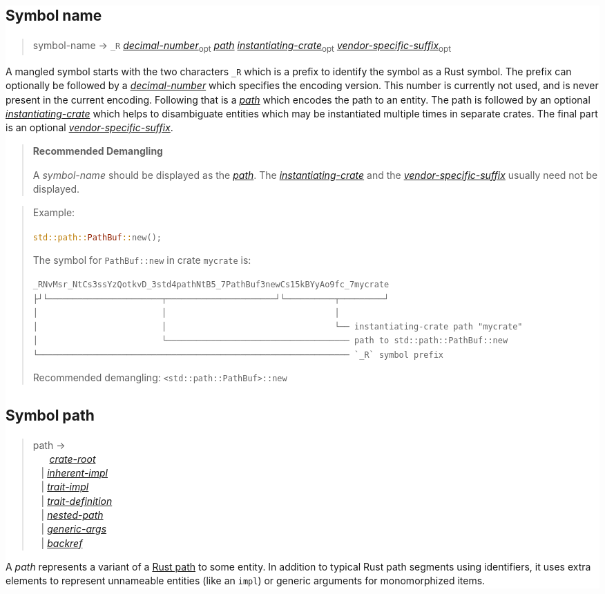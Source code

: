## Symbol name
[symbol-name]: #symbol-name

> symbol-name → `_R` *[decimal-number]*<sub>opt</sub> *[path]* *[instantiating-crate]*<sub>opt</sub> *[vendor-specific-suffix]*<sub>opt</sub>

A mangled symbol starts with the two characters `_R` which is a prefix to identify the symbol as a Rust symbol.
The prefix can optionally be followed by a *[decimal-number]* which specifies the encoding version.
This number is currently not used, and is never present in the current encoding.
Following that is a *[path]* which encodes the path to an entity.
The path is followed by an optional *[instantiating-crate]* which helps to disambiguate entities which may be instantiated multiple times in separate crates.
The final part is an optional *[vendor-specific-suffix]*.

> **Recommended Demangling**
>
> A *symbol-name* should be displayed as the *[path]*.
> The *[instantiating-crate]* and the *[vendor-specific-suffix]* usually need not be displayed.

> Example:
> ```rust
> std::path::PathBuf::new();
> ```
>
> The symbol for `PathBuf::new` in crate `mycrate` is:
>
> ```text
> _RNvMsr_NtCs3ssYzQotkvD_3std4pathNtB5_7PathBuf3newCs15kBYyAo9fc_7mycrate
> ├┘└───────────────────────┬──────────────────────┘└──────────┬─────────┘
> │                         │                                  │
> │                         │                                  └── instantiating-crate path "mycrate"
> │                         └───────────────────────────────────── path to std::path::PathBuf::new
> └─────────────────────────────────────────────────────────────── `_R` symbol prefix
> ```
>
> Recommended demangling: `<std::path::PathBuf>::new`

## Symbol path
[path]: #symbol-path

> path → \
> &nbsp;&nbsp;&nbsp;&nbsp;&nbsp; *[crate-root]* \
> &nbsp;&nbsp; | *[inherent-impl]* \
> &nbsp;&nbsp; | *[trait-impl]* \
> &nbsp;&nbsp; | *[trait-definition]* \
> &nbsp;&nbsp; | *[nested-path]* \
> &nbsp;&nbsp; | *[generic-args]* \
> &nbsp;&nbsp; | *[backref]*

A *path* represents a variant of a [Rust path][reference-paths] to some entity.
In addition to typical Rust path segments using identifiers,
it uses extra elements to represent unnameable entities (like an `impl`) or generic arguments for monomorphized items.


[crate-root]: #path-crate-root
[inherent-impl]: #path-inherent-impl
[trait-impl]: #path-trait-impl
[impl-path]: #path-impl
[trait-definition]: #path-trait-definition
[nested-path]: #path-nested-path
[generic-args]: #path-generic-arguments
[generic-arg]: #path-generic-arguments
[namespace]: #namespace
[identifier]: #identifier
[undisambiguated-identifier]: #identifier
[bytes]: #identifier
[Punycode identifiers]: #punycode-identifiers
[Punycode]: https://tools.ietf.org/html/rfc3492
[disambiguator]: #disambiguator
[lifetime]: #lifetime
[const]: #const
[const-data]: #const
[hex-digit]: #const
[placeholder]: #placeholders
[type]: #type
[basic-type]: #basic-type
[array-type]: #array-type
[slice-type]: #slice-type
[tuple-type]: #tuple-type
[ref-type]: #ref-type
[mut-ref-type]: #mut-ref-type
[const-ptr-type]: #const-ptr-type
[mut-ptr-type]: #mut-ptr-type
[fn-type]: #fn-type
[dyn-trait-type]: #dyn-trait-type
[pattern-type]: #pattern-type
[fn-sig]: #fn-sig
[abi]: #abi
[dyn-bounds]: #dyn-bounds
[dyn-trait]: #dyn-trait
[dyn-trait-assoc-binding]: #dyn-trait-assoc-binding
[binder]: #binder
[backref]: #backref
[instantiating-crate]: #instantiating-crate
[vendor-specific-suffix]: #vendor-specific-suffix
[suffix]: #vendor-specific-suffix
[decimal-number]: #common-rules
[digit]: #common-rules
[non-zero-digit]: #common-rules
[lower]: #common-rules
[upper]: #common-rules
[base-62-number]: #base-62-number
[summary]: #symbol-grammar-summary
[RFC 2603]: https://rust-lang.github.io/rfcs/2603-rust-symbol-name-mangling-v0.html
[reference-array]: ../../reference/types/array.html
[reference-fn-pointer]: ../../reference/types/function-pointer.html
[reference-hrtb]: ../../reference/trait-bounds.html#higher-ranked-trait-bounds
[reference-identifiers]: ../../reference/identifiers.html
[reference-implementations]: ../../reference/items/implementations.html
[reference-inherent-impl]: ../../reference/items/implementations.html#inherent-implementations
[reference-mutable-reference]: ../../reference/types/pointer.html#mutable-references-mut
[reference-paths]: ../../reference/paths.html
[reference-raw-pointer]: ../../reference/types/pointer.html#raw-pointers-const-and-mut
[reference-shared-reference]: ../../reference/types/pointer.html#shared-references-
[reference-slice]: ../../reference/types/slice.html
[reference-track_caller]: ../../reference/attributes/codegen.html#the-track_caller-attribute
[reference-trait-impl]: ../../reference/items/implementations.html#trait-implementations
[reference-trait-object]: ../../reference/types/trait-object.html
[reference-traits]: ../../reference/items/traits.html
[reference-tuple]: ../../reference/types/tuple.html
[reference-types]: ../../reference/types.html